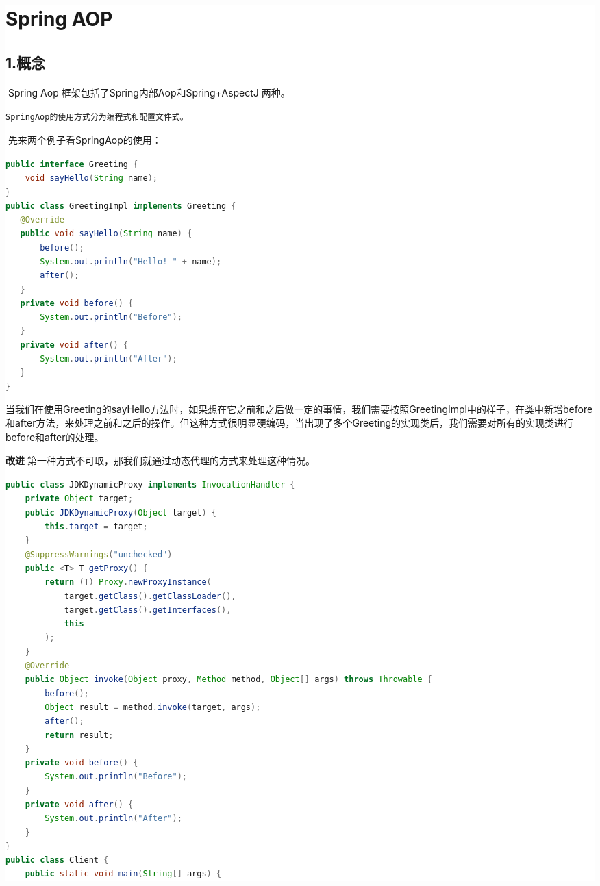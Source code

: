 # Spring AOP

## 1.概念

​	Spring Aop 框架包括了Spring内部Aop和Spring+AspectJ 两种。

 	SpringAop的使用方式分为编程式和配置文件式。

​	先来两个例子看SpringAop的使用：

~~~ java
public interface Greeting {
	void sayHello(String name);
}
public class GreetingImpl implements Greeting {
   @Override
   public void sayHello(String name) {
       before();
       System.out.println("Hello! " + name);
       after();
   }
   private void before() {
       System.out.println("Before");
   }
   private void after() {
       System.out.println("After");
   }
}	
~~~

当我们在使用Greeting的sayHello方法时，如果想在它之前和之后做一定的事情，我们需要按照GreetingImpl中的样子，在类中新增before和after方法，来处理之前和之后的操作。但这种方式很明显硬编码，当出现了多个Greeting的实现类后，我们需要对所有的实现类进行before和after的处理。

**改进** 第一种方式不可取，那我们就通过动态代理的方式来处理这种情况。

~~~ java
public class JDKDynamicProxy implements InvocationHandler {
    private Object target;
    public JDKDynamicProxy(Object target) {
        this.target = target;
    }
    @SuppressWarnings("unchecked")
    public <T> T getProxy() {
        return (T) Proxy.newProxyInstance(
            target.getClass().getClassLoader(),
            target.getClass().getInterfaces(),
            this
        );
    }
    @Override
    public Object invoke(Object proxy, Method method, Object[] args) throws Throwable {
        before();
        Object result = method.invoke(target, args);
        after();
        return result;
    }
    private void before() {
        System.out.println("Before");
    }
    private void after() {
        System.out.println("After");
    }
}
public class Client {
    public static void main(String[] args) {
~~~